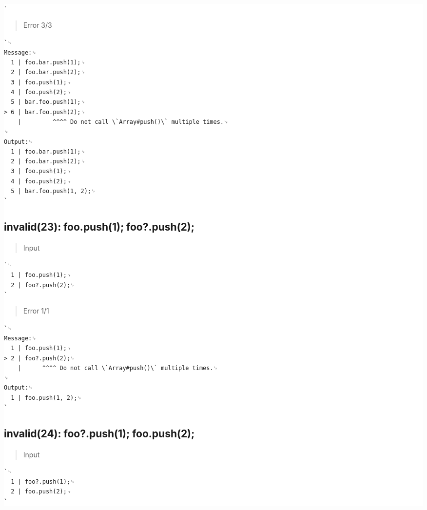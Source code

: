     `

> Error 3/3

    `␊
    Message:␊
      1 | foo.bar.push(1);␊
      2 | foo.bar.push(2);␊
      3 | foo.push(1);␊
      4 | foo.push(2);␊
      5 | bar.foo.push(1);␊
    > 6 | bar.foo.push(2);␊
        |         ^^^^ Do not call \`Array#push()\` multiple times.␊
    ␊
    Output:␊
      1 | foo.bar.push(1);␊
      2 | foo.bar.push(2);␊
      3 | foo.push(1);␊
      4 | foo.push(2);␊
      5 | bar.foo.push(1, 2);␊
    `

## invalid(23): foo.push(1); foo?.push(2);

> Input

    `␊
      1 | foo.push(1);␊
      2 | foo?.push(2);␊
    `

> Error 1/1

    `␊
    Message:␊
      1 | foo.push(1);␊
    > 2 | foo?.push(2);␊
        |      ^^^^ Do not call \`Array#push()\` multiple times.␊
    ␊
    Output:␊
      1 | foo.push(1, 2);␊
    `

## invalid(24): foo?.push(1); foo.push(2);

> Input

    `␊
      1 | foo?.push(1);␊
      2 | foo.push(2);␊
    `
